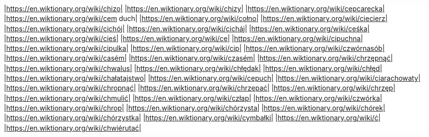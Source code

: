 |https://en.wiktionary.org/wiki/chizo|
|https://en.wiktionary.org/wiki/chizy|
|https://en.wiktionary.org/wiki/cepcarecka|
|https://en.wiktionary.org/wiki/cem duch|
|https://en.wiktionary.org/wiki/cołno|
|https://en.wiktionary.org/wiki/ciecierz|
|https://en.wiktionary.org/wiki/cichój|
|https://en.wiktionary.org/wiki/cicháj|
|https://en.wiktionary.org/wiki/ceśka|
|https://en.wiktionary.org/wiki/cieś|
|https://en.wiktionary.org/wiki/ce|
|https://en.wiktionary.org/wiki/cipuchna|
|https://en.wiktionary.org/wiki/cipulka|
|https://en.wiktionary.org/wiki/cip|
|https://en.wiktionary.org/wiki/czwórnasób|
|https://en.wiktionary.org/wiki/casém|
|https://en.wiktionary.org/wiki/czasém|
|https://en.wiktionary.org/wiki/chrzępnąć|
|https://en.wiktionary.org/wiki/chwalus|
|https://en.wiktionary.org/wiki/chłędak|
|https://en.wiktionary.org/wiki/chłęd|
|https://en.wiktionary.org/wiki/chałatajstwo|
|https://en.wiktionary.org/wiki/cepuch|
|https://en.wiktionary.org/wiki/ciarachowaty|
|https://en.wiktionary.org/wiki/chropnąć|
|https://en.wiktionary.org/wiki/chrzępać|
|https://en.wiktionary.org/wiki/chrzęp|
|https://en.wiktionary.org/wiki/chmulić|
|https://en.wiktionary.org/wiki/człap|
|https://en.wiktionary.org/wiki/czwórka|
|https://en.wiktionary.org/wiki/chrop|
|https://en.wiktionary.org/wiki/chórzysta|
|https://en.wiktionary.org/wiki/chórek|
|https://en.wiktionary.org/wiki/chórzystka|
|https://en.wiktionary.org/wiki/cymbałki|
|https://en.wiktionary.org/wiki/ć|
|https://en.wiktionary.org/wiki/chwiérutać|